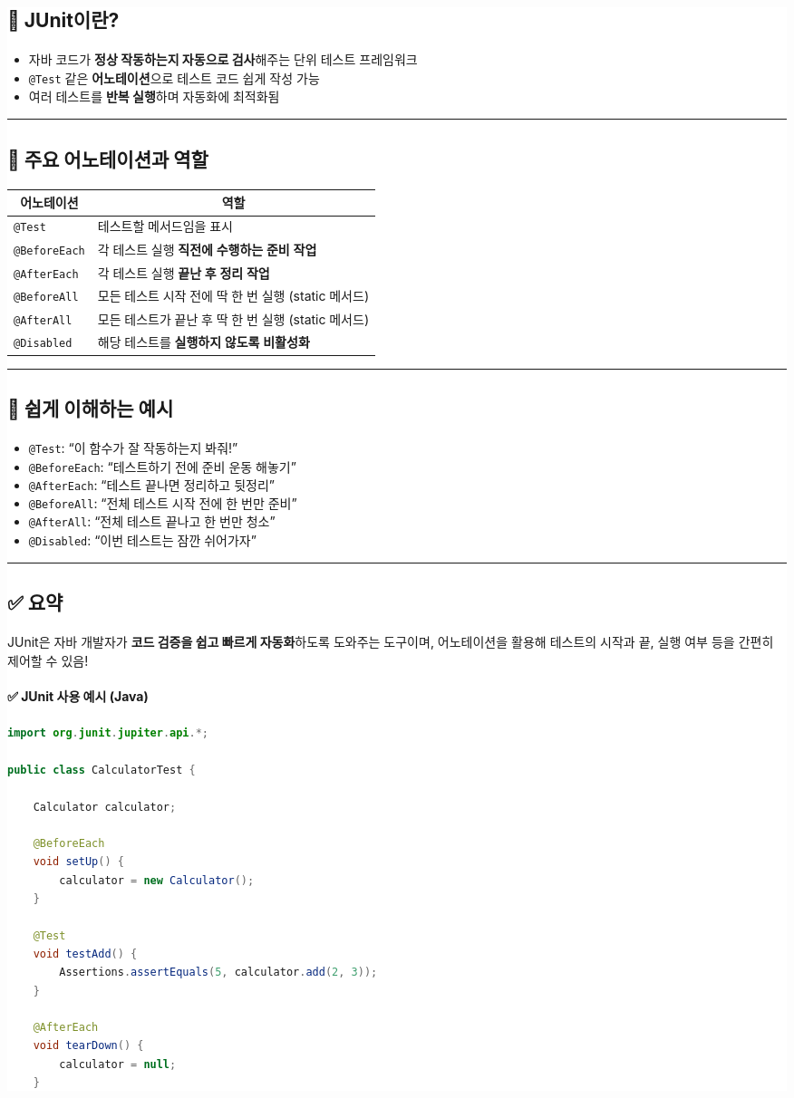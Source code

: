## 📌 JUnit이란?

- 자바 코드가 **정상 작동하는지 자동으로 검사**해주는 단위 테스트 프레임워크  
- `@Test` 같은 **어노테이션**으로 테스트 코드 쉽게 작성 가능  
- 여러 테스트를 **반복 실행**하며 자동화에 최적화됨

---

## 📌 주요 어노테이션과 역할

| 어노테이션      | 역할                                            |
|-----------------|-------------------------------------------------|
| `@Test`         | 테스트할 메서드임을 표시                          |
| `@BeforeEach`   | 각 테스트 실행 **직전에 수행하는 준비 작업**      |
| `@AfterEach`    | 각 테스트 실행 **끝난 후 정리 작업**               |
| `@BeforeAll`    | 모든 테스트 시작 전에 딱 한 번 실행 (static 메서드)  |
| `@AfterAll`     | 모든 테스트가 끝난 후 딱 한 번 실행 (static 메서드)  |
| `@Disabled`     | 해당 테스트를 **실행하지 않도록 비활성화**           |

---

## 🧠 쉽게 이해하는 예시

- `@Test`: “이 함수가 잘 작동하는지 봐줘!”  
- `@BeforeEach`: “테스트하기 전에 준비 운동 해놓기”  
- `@AfterEach`: “테스트 끝나면 정리하고 뒷정리”  
- `@BeforeAll`: “전체 테스트 시작 전에 한 번만 준비”  
- `@AfterAll`: “전체 테스트 끝나고 한 번만 청소”  
- `@Disabled`: “이번 테스트는 잠깐 쉬어가자”

---

## ✅ 요약

JUnit은 자바 개발자가 **코드 검증을 쉽고 빠르게 자동화**하도록 도와주는 도구이며, 어노테이션을 활용해 테스트의 시작과 끝, 실행 여부 등을 간편히 제어할 수 있음!


#### ✅ JUnit 사용 예시 (Java)

```java
import org.junit.jupiter.api.*;

public class CalculatorTest {

    Calculator calculator;

    @BeforeEach
    void setUp() {
        calculator = new Calculator();
    }

    @Test
    void testAdd() {
        Assertions.assertEquals(5, calculator.add(2, 3));
    }

    @AfterEach
    void tearDown() {
        calculator = null;
    }
```